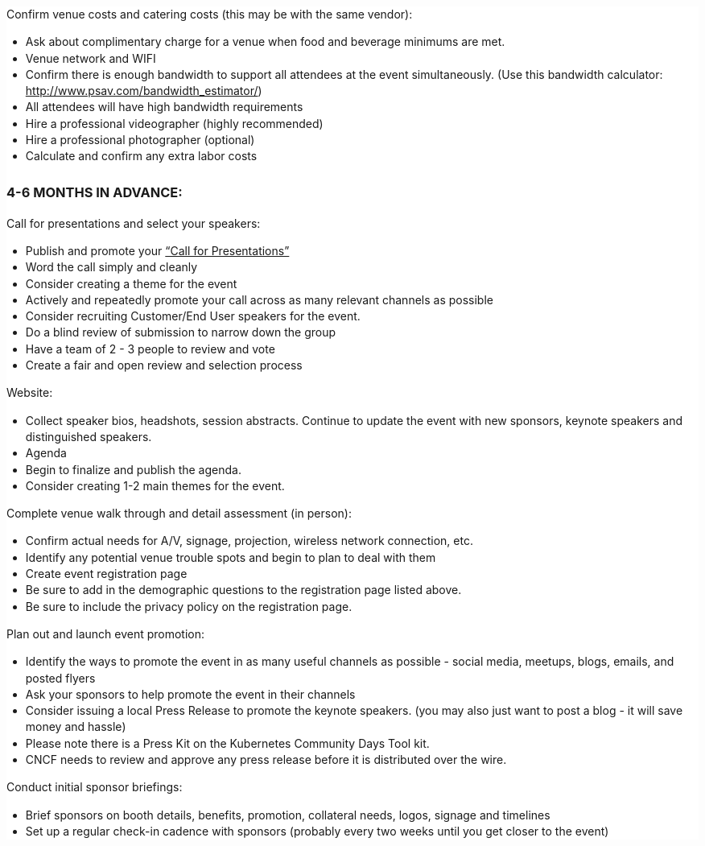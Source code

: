 Confirm venue costs and catering costs (this may be with the same vendor):

* Ask about complimentary charge for a venue when food and beverage minimums are met.
* Venue network and WIFI 
* Confirm there is enough bandwidth to support all attendees at the event simultaneously.  (Use this bandwidth calculator: http://www.psav.com/bandwidth_estimator/)
* All attendees will have high bandwidth requirements
* Hire a professional videographer (highly recommended)
* Hire a professional photographer (optional)
* Calculate and confirm any extra labor costs

### 4-6 MONTHS IN ADVANCE: 
Call for presentations and select your speakers:

* Publish and promote your [“Call for Presentations”](/speaker-resources/cfp.md)
* Word the call simply and cleanly
* Consider creating a theme for the event
* Actively and repeatedly promote your call across as many relevant channels as possible
* Consider recruiting Customer/End User speakers for the event.
* Do a blind review of submission to narrow down the group
* Have a team of 2 - 3 people to review and vote
* Create a fair and open review and selection process

Website:

* Collect speaker bios, headshots, session abstracts. Continue to update the event with new sponsors, keynote speakers and distinguished speakers.
* Agenda
 * Begin to finalize and publish the agenda.
 * Consider creating 1-2 main themes for the event.

Complete venue walk through and detail assessment (in person):

* Confirm actual needs for A/V, signage, projection, wireless network connection, etc.
* Identify any potential venue trouble spots and begin to plan to deal with them
* Create event registration page
* Be sure to add in the demographic questions to the registration page listed above.
* Be sure to include the privacy policy on the registration page.

Plan out and launch event promotion:

* Identify the ways to promote the event in as many useful channels as possible -  social media, meetups,  blogs, emails, and posted flyers
* Ask your sponsors to help promote the event in their channels
* Consider issuing a local Press Release to promote the keynote speakers. (you may also just want to post a blog - it will save money and hassle)
* Please note there is a Press Kit on the Kubernetes Community Days Tool kit. 
* CNCF needs to review and approve any press release before it is distributed over the wire.

Conduct initial sponsor briefings: 
* Brief sponsors on booth details, benefits, promotion, collateral needs, logos, signage and timelines
* Set up a regular check-in cadence with sponsors (probably every two weeks until you get closer to the event)
